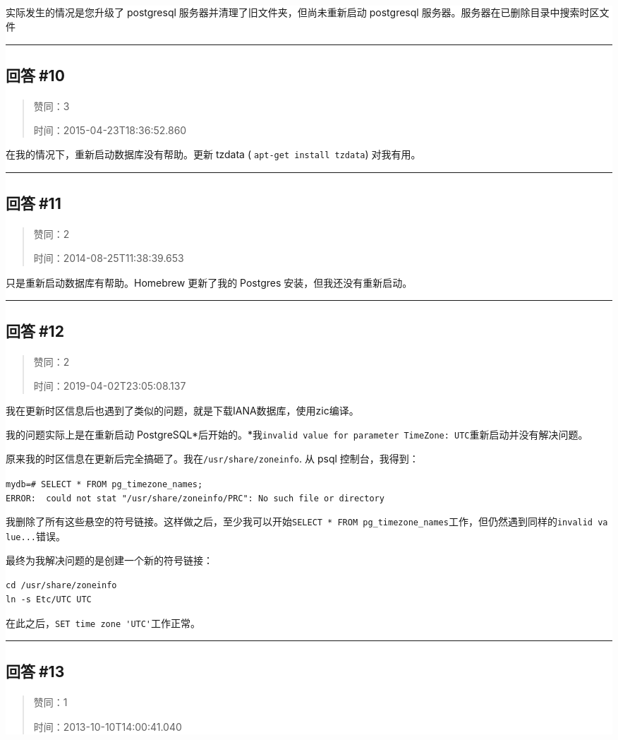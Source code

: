 实际发生的情况是您升级了 postgresql 服务器并清理了旧文件夹，但尚未重新启动 postgresql 服务器。服务器在已删除目录中搜索时区文件

* * *

## 回答 #10

> 赞同：3
> 
> 时间：2015-04-23T18:36:52.860

在我的情况下，重新启动数据库没有帮助。更新 tzdata ( `apt-get install tzdata`) 对我有用。

* * *

## 回答 #11

> 赞同：2
> 
> 时间：2014-08-25T11:38:39.653

只是重新启动数据库有帮助。Homebrew 更新了我的 Postgres 安装，但我还没有重新启动。

* * *

## 回答 #12

> 赞同：2
> 
> 时间：2019-04-02T23:05:08.137

我在更新时区信息后也遇到了类似的问题，就是下载IANA数据库，使用zic编译。

我的问题实际上是在重新启动 PostgreSQL*后开始的。*我`invalid value for parameter TimeZone: UTC`重新启动并没有解决问题。

原来我的时区信息在更新后完全搞砸了。我在`/usr/share/zoneinfo`. 从 psql 控制台，我得到：

```
mydb=# SELECT * FROM pg_timezone_names;
ERROR:  could not stat "/usr/share/zoneinfo/PRC": No such file or directory 
```

我删除了所有这些悬空的符号链接。这样做之后，至少我可以开始`SELECT * FROM pg_timezone_names`工作，但仍然遇到同样的`invalid value...`错误。

最终为我解决问题的是创建一个新的符号链接：

```
cd /usr/share/zoneinfo
ln -s Etc/UTC UTC 
```

在此之后，`SET time zone 'UTC'`工作正常。

* * *

## 回答 #13

> 赞同：1
> 
> 时间：2013-10-10T14:00:41.040
